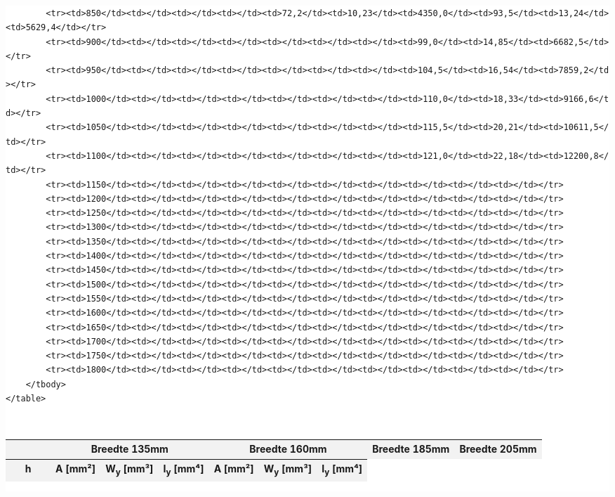             <tr><td>850</td><td></td><td></td><td></td><td>72,2</td><td>10,23</td><td>4350,0</td><td>93,5</td><td>13,24</td><td>5629,4</td></tr>
            <tr><td>900</td><td></td><td></td><td></td><td></td><td></td><td></td><td>99,0</td><td>14,85</td><td>6682,5</td></tr>
            <tr><td>950</td><td></td><td></td><td></td><td></td><td></td><td></td><td>104,5</td><td>16,54</td><td>7859,2</td></tr>
            <tr><td>1000</td><td></td><td></td><td></td><td></td><td></td><td></td><td>110,0</td><td>18,33</td><td>9166,6</td></tr>
            <tr><td>1050</td><td></td><td></td><td></td><td></td><td></td><td></td><td>115,5</td><td>20,21</td><td>10611,5</td></tr>
            <tr><td>1100</td><td></td><td></td><td></td><td></td><td></td><td></td><td>121,0</td><td>22,18</td><td>12200,8</td></tr>
            <tr><td>1150</td><td></td><td></td><td></td><td></td><td></td><td></td><td></td><td></td><td></td></tr>
            <tr><td>1200</td><td></td><td></td><td></td><td></td><td></td><td></td><td></td><td></td><td></td></tr>
            <tr><td>1250</td><td></td><td></td><td></td><td></td><td></td><td></td><td></td><td></td><td></td></tr>
            <tr><td>1300</td><td></td><td></td><td></td><td></td><td></td><td></td><td></td><td></td><td></td></tr>
            <tr><td>1350</td><td></td><td></td><td></td><td></td><td></td><td></td><td></td><td></td><td></td></tr>
            <tr><td>1400</td><td></td><td></td><td></td><td></td><td></td><td></td><td></td><td></td><td></td></tr>
            <tr><td>1450</td><td></td><td></td><td></td><td></td><td></td><td></td><td></td><td></td><td></td></tr>
            <tr><td>1500</td><td></td><td></td><td></td><td></td><td></td><td></td><td></td><td></td><td></td></tr>
            <tr><td>1550</td><td></td><td></td><td></td><td></td><td></td><td></td><td></td><td></td><td></td></tr>
            <tr><td>1600</td><td></td><td></td><td></td><td></td><td></td><td></td><td></td><td></td><td></td></tr>
            <tr><td>1650</td><td></td><td></td><td></td><td></td><td></td><td></td><td></td><td></td><td></td></tr>
            <tr><td>1700</td><td></td><td></td><td></td><td></td><td></td><td></td><td></td><td></td><td></td></tr>
            <tr><td>1750</td><td></td><td></td><td></td><td></td><td></td><td></td><td></td><td></td><td></td></tr>
            <tr><td>1800</td><td></td><td></td><td></td><td></td><td></td><td></td><td></td><td></td><td></td></tr>
        </tbody>
    </table>
</div>

<br>

<div style="max-height: 400px; overflow-y: auto;">
    <table style="width: 100%; border-collapse: collapse;">
        <thead style="position: sticky; top: 0; background-color: #f2f2f2;">
            <tr>
                <th></th>
                <th colspan="3">Breedte 135mm</th>
                <th colspan="3">Breedte 160mm</th>
                <th colspan="3">Breedte 185mm</th>
                <th colspan="3">Breedte 205mm</th>
            </tr>
            <tr>
                <th style="width: 50px;">h</th>
                <th>A [mm²]</th>
                <th>W<sub>y</sub> [mm³]</th>
                <th>I<sub>y</sub> [mm⁴]</th>
                <th>A [mm²]</th>
                <th>W<sub>y</sub> [mm³]</th>
                <th>I<sub>y</sub> [mm⁴]</th>